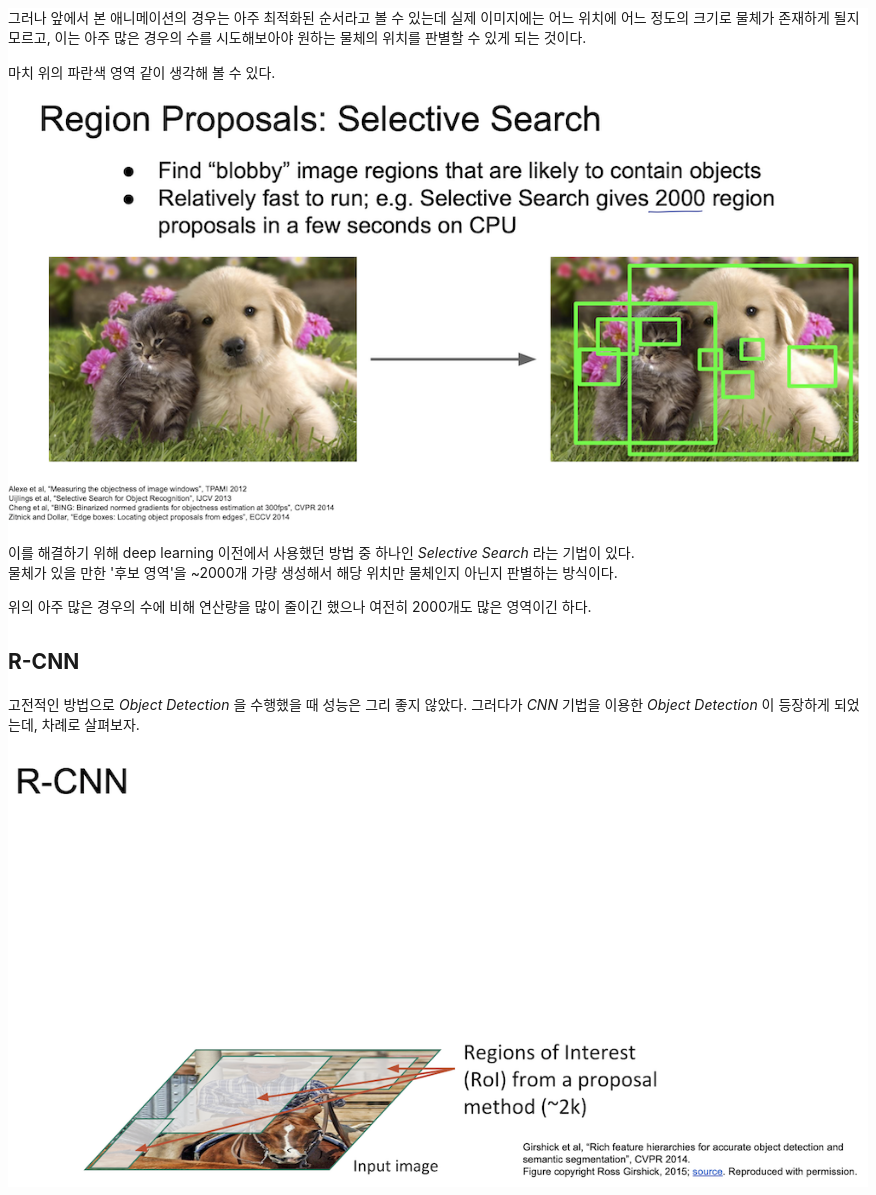 그러나 앞에서 본 애니메이션의 경우는 아주 최적화된 순서라고 볼 수 있는데 실제 이미지에는 어느 위치에 어느 정도의 크기로 물체가 존재하게 될지 모르고, 이는 아주 많은 경우의 수를 시도해보아야 원하는 물체의 위치를 판별할 수 있게 되는 것이다.

마치 위의 파란색 영역 같이 생각해 볼 수 있다.

![region proposals selective search](./image22.png)

이를 해결하기 위해 deep learning 이전에서 사용했던 방법 중 하나인 _Selective Search_ 라는 기법이 있다.  
물체가 있을 만한 '후보 영역'을 ~2000개 가량 생성해서 해당 위치만 물체인지 아닌지 판별하는 방식이다.  

위의 아주 많은 경우의 수에 비해 연산량을 많이 줄이긴 했으나 여전히 2000개도 많은 영역이긴 하다.

## R-CNN

고전적인 방법으로 _Object Detection_ 을 수행했을 때 성능은 그리 좋지 않았다. 그러다가 _CNN_ 기법을 이용한 _Object Detection_ 이 등장하게 되었는데, 차례로 살펴보자.

![rcnn](./image23.png)
